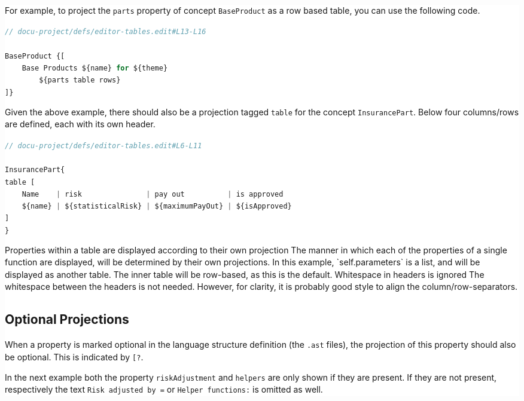 For example, to project the `parts` property of concept `BaseProduct` as a row based table, you can use the following code.

```ts
// docu-project/defs/editor-tables.edit#L13-L16

BaseProduct {[
    Base Products ${name} for ${theme}
        ${parts table rows}
]}
```

Given the above example, there should also be a projection tagged `table` for the concept `InsurancePart`. 
Below four columns/rows are defined, each with its own header. 

```ts
// docu-project/defs/editor-tables.edit#L6-L11

InsurancePart{
table [
    Name    | risk               | pay out          | is approved
    ${name} | ${statisticalRisk} | ${maximumPayOut} | ${isApproved}
]
}
```

<Note>
<svelte:fragment slot="header">Properties within a table are displayed according to their own projection</svelte:fragment>
<svelte:fragment slot="content">
The manner in which each of the properties of a single function are displayed, will be determined
by their own projections. In this example, `self.parameters` is a list, and will be displayed as another table.
The inner table will be row-based, as this is the default.
</svelte:fragment>
</Note>

<Note>
<svelte:fragment slot="header">Whitespace in headers is ignored</svelte:fragment>
<svelte:fragment slot="content">
The whitespace between the headers is not needed. However, for clarity, it is probably
good style to align the column/row-separators.
</svelte:fragment>
</Note>

## Optional Projections

When a property is marked optional in the language structure definition (the `.ast` files), the projection
of this property should also be optional. This is indicated by `[?`. 

In the next example both the property `riskAdjustment` and `helpers` are only shown if they are present. 
If they are not present, respectively the text `Risk adjusted by =` or `Helper functions:` is omitted as well.
